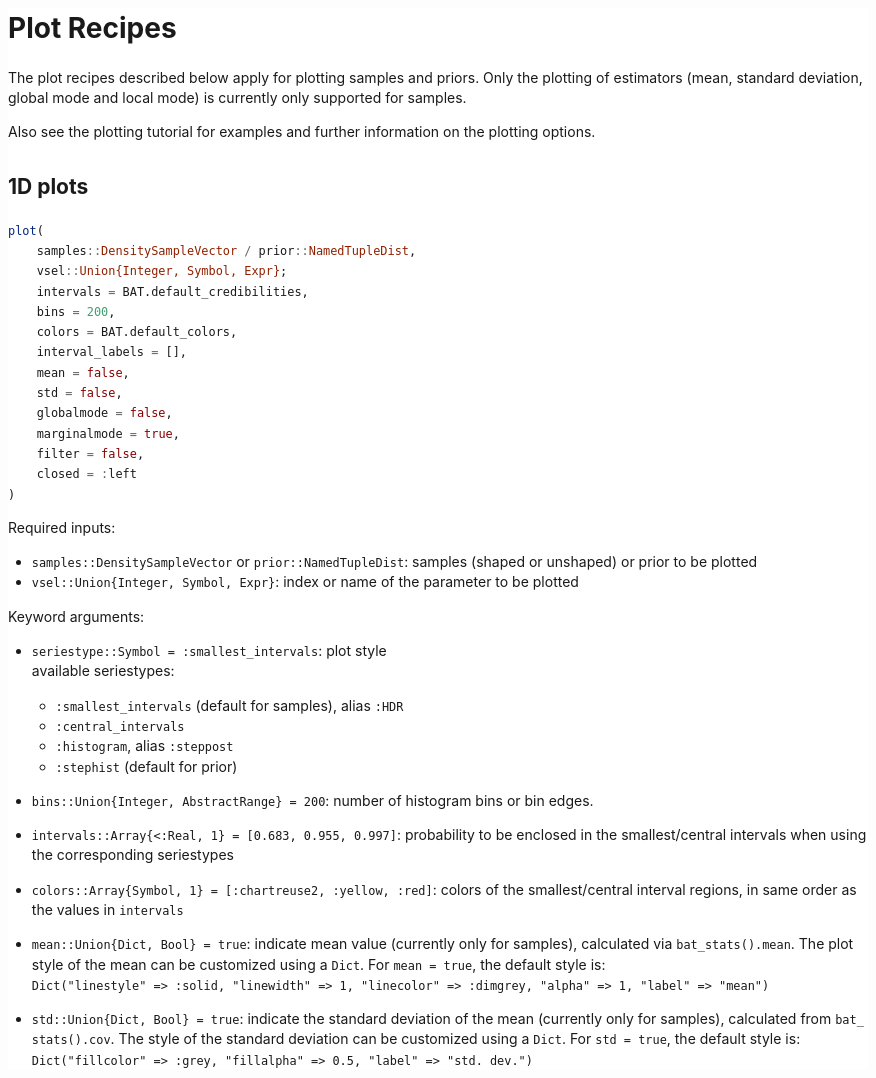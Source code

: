 # Plot Recipes
The plot recipes described below apply for plotting samples and priors. Only the plotting of estimators (mean, standard deviation, global mode and local mode) is currently only supported for samples.

Also see the plotting tutorial for examples and further information on the plotting options.

## 1D plots
``` julia
plot(
    samples::DensitySampleVector / prior::NamedTupleDist,
    vsel::Union{Integer, Symbol, Expr};
    intervals = BAT.default_credibilities,
    bins = 200,
    colors = BAT.default_colors,
    interval_labels = [],
    mean = false,
    std = false,
    globalmode = false,
    marginalmode = true,
    filter = false,
    closed = :left
)
```
Required inputs:
  * `samples::DensitySampleVector` or `prior::NamedTupleDist`: samples (shaped or unshaped) or prior to be plotted
  * `vsel::Union{Integer, Symbol, Expr}`: index or name of the parameter to be plotted

Keyword arguments:
  * `seriestype::Symbol = :smallest_intervals`: plot style        
	available seriestypes:
	* `:smallest_intervals` (default for samples), alias `:HDR`
    * `:central_intervals`
    * `:histogram`, alias `:steppost`
    * `:stephist` (default for prior)

* `bins::Union{Integer, AbstractRange} = 200`: number of histogram bins or bin edges.

* `intervals::Array{<:Real, 1} = [0.683, 0.955, 0.997]`: probability to be enclosed in the smallest/central intervals when using the corresponding seriestypes

* `colors::Array{Symbol, 1} = [:chartreuse2, :yellow, :red]`: colors of the smallest/central interval regions, in same order as the values in `intervals`

* `mean::Union{Dict, Bool} = true`: indicate mean value (currently only for samples), calculated via `bat_stats().mean`.
The plot style of the mean can be customized using a `Dict`.  For `mean = true`, the default style is:  
`Dict("linestyle" => :solid, "linewidth" => 1, "linecolor" => :dimgrey, "alpha" => 1, "label" => "mean")`

* `std::Union{Dict, Bool} = true`: indicate the standard deviation of the mean (currently only for samples), calculated from `bat_stats().cov`. The style of the standard deviation can be customized using a `Dict`.  For `std = true`, the default style is:   
`Dict("fillcolor" => :grey, "fillalpha" => 0.5, "label" => "std. dev.")`
